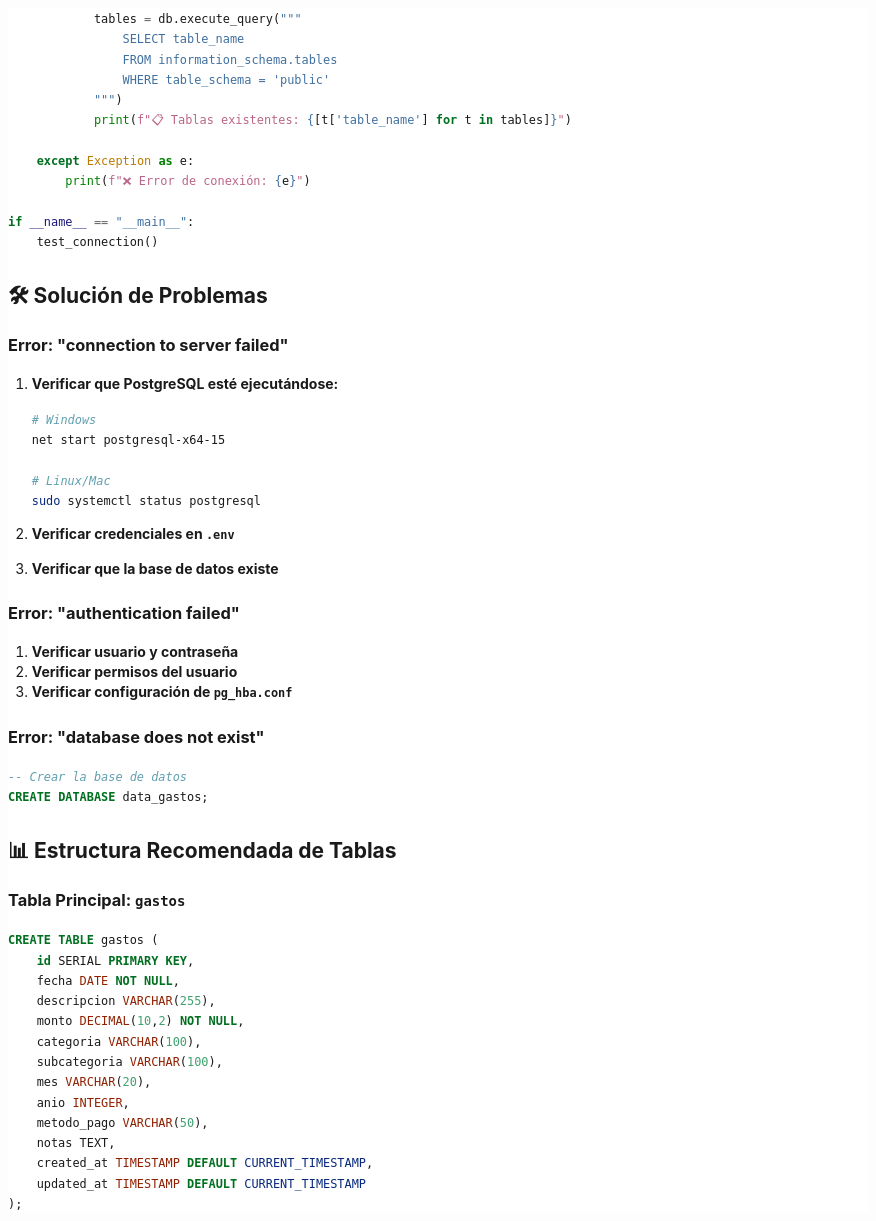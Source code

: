 ```python
            tables = db.execute_query("""
                SELECT table_name 
                FROM information_schema.tables 
                WHERE table_schema = 'public'
            """)
            print(f"📋 Tablas existentes: {[t['table_name'] for t in tables]}")
            
    except Exception as e:
        print(f"❌ Error de conexión: {e}")

if __name__ == "__main__":
    test_connection()
```

## 🛠️ Solución de Problemas

### Error: "connection to server failed"

1. **Verificar que PostgreSQL esté ejecutándose:**
   ```bash
   # Windows
   net start postgresql-x64-15
   
   # Linux/Mac
   sudo systemctl status postgresql
   ```

2. **Verificar credenciales en `.env`**
3. **Verificar que la base de datos existe**

### Error: "authentication failed"

1. **Verificar usuario y contraseña**
2. **Verificar permisos del usuario**
3. **Verificar configuración de `pg_hba.conf`**

### Error: "database does not exist"

```sql
-- Crear la base de datos
CREATE DATABASE data_gastos;
```

## 📊 Estructura Recomendada de Tablas

### Tabla Principal: `gastos`

```sql
CREATE TABLE gastos (
    id SERIAL PRIMARY KEY,
    fecha DATE NOT NULL,
    descripcion VARCHAR(255),
    monto DECIMAL(10,2) NOT NULL,
    categoria VARCHAR(100),
    subcategoria VARCHAR(100),
    mes VARCHAR(20),
    anio INTEGER,
    metodo_pago VARCHAR(50),
    notas TEXT,
    created_at TIMESTAMP DEFAULT CURRENT_TIMESTAMP,
    updated_at TIMESTAMP DEFAULT CURRENT_TIMESTAMP
);
```
